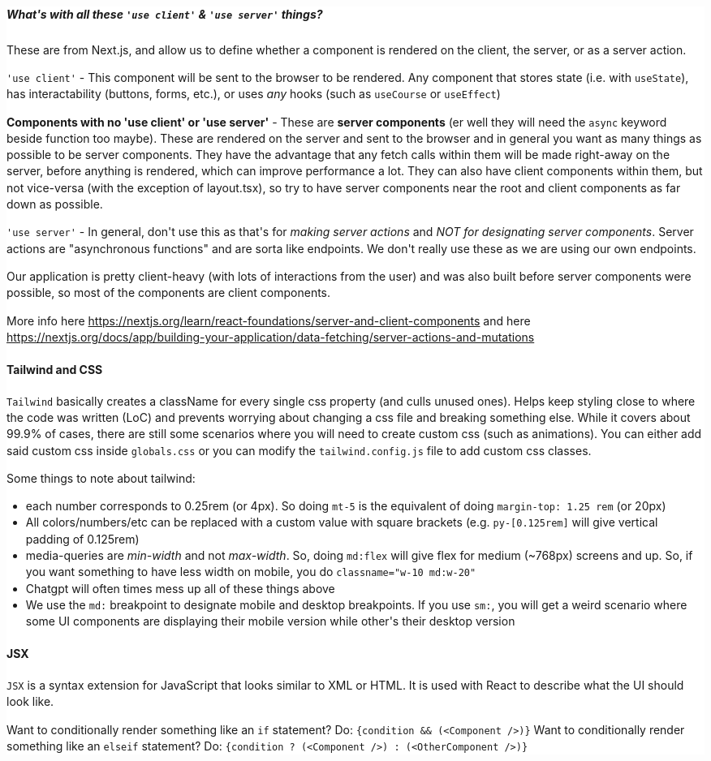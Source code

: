 ##### What's with all these `'use client'` & `'use server'` things? 

These are from Next.js, and allow us to define whether a component is rendered on the client, the server, or as a server action.

`'use client'` - This component will be sent to the browser to be rendered. Any component that stores state (i.e. with `useState`), has interactability (buttons, forms, etc.), or uses *any* hooks (such as `useCourse` or `useEffect`)

**Components with no 'use client' or 'use server'** - These are **server components** (er well they will need the `async` keyword beside function too maybe). These are rendered on the server and sent to the browser and in general you want as many things as possible to be server components. They have the advantage that any fetch calls within them will be made right-away on the server, before anything is rendered, which can improve performance a lot. They can also have client components within them, but not vice-versa (with the exception of layout.tsx), so try to have server components near the root and client components as far down as possible. 

`'use server'` - In general, don't use this as that's for *making server actions* and *NOT for designating server components*. Server actions are "asynchronous functions" and are sorta like endpoints. We don't really use these as we are using our own endpoints. 

Our application is pretty client-heavy (with lots of interactions from the user) and was also built before server components were possible, so most of the components are client components. 

More info here https://nextjs.org/learn/react-foundations/server-and-client-components and here https://nextjs.org/docs/app/building-your-application/data-fetching/server-actions-and-mutations


#### Tailwind and CSS

`Tailwind` basically creates a className for every single css property (and culls unused ones). Helps keep styling close to where the code was written (LoC) and prevents worrying about changing a css file and breaking something else. While it covers about 99.9% of cases, there are still some scenarios where you will need to create custom css (such as animations). You can either add said custom css inside `globals.css` or you can modify the `tailwind.config.js` file to add custom css classes.

Some things to note about tailwind:
- each number corresponds to 0.25rem (or 4px). So doing `mt-5` is the equivalent of doing `margin-top: 1.25 rem` (or 20px)
- All colors/numbers/etc can be replaced with a custom value with square brackets (e.g. `py-[0.125rem]` will give vertical padding of 0.125rem)
- media-queries are *min-width* and not *max-width*. So, doing `md:flex` will give flex for medium (~768px) screens and up. So, if you want something to have less width on mobile, you do `classname="w-10 md:w-20"`
- Chatgpt will often times mess up all of these things above
- We use the `md:` breakpoint to designate mobile and desktop breakpoints. If you use `sm:`, you will get a weird scenario where some UI components are displaying their mobile version while other's their desktop version

#### JSX

`JSX` is a syntax extension for JavaScript that looks similar to XML or HTML. It is used with React to describe what the UI should look like.

Want to conditionally render something like an `if` statement? Do: `{condition && (<Component />)}`
Want to conditionally render something like an `elseif` statement? Do: `{condition ? (<Component />) : (<OtherComponent />)}`
